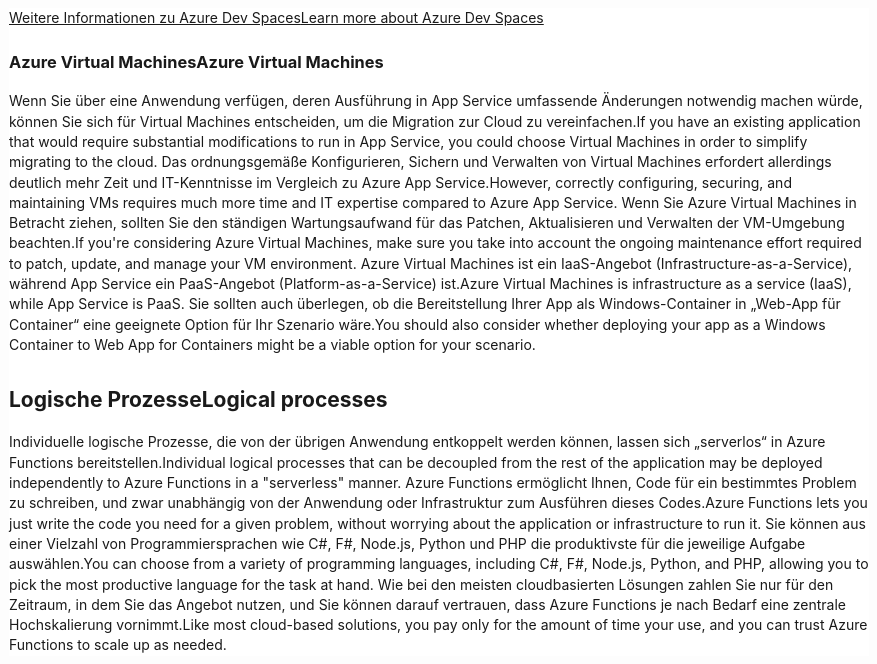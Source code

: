 [<span data-ttu-id="47ce1-195">Weitere Informationen zu Azure Dev Spaces</span><span class="sxs-lookup"><span data-stu-id="47ce1-195">Learn more about Azure Dev Spaces</span></span>](https://docs.microsoft.com/azure/dev-spaces/about)

### <a name="azure-virtual-machines"></a><span data-ttu-id="47ce1-196">Azure Virtual Machines</span><span class="sxs-lookup"><span data-stu-id="47ce1-196">Azure Virtual Machines</span></span>

<span data-ttu-id="47ce1-197">Wenn Sie über eine Anwendung verfügen, deren Ausführung in App Service umfassende Änderungen notwendig machen würde, können Sie sich für Virtual Machines entscheiden, um die Migration zur Cloud zu vereinfachen.</span><span class="sxs-lookup"><span data-stu-id="47ce1-197">If you have an existing application that would require substantial modifications to run in App Service, you could choose Virtual Machines in order to simplify migrating to the cloud.</span></span> <span data-ttu-id="47ce1-198">Das ordnungsgemäße Konfigurieren, Sichern und Verwalten von Virtual Machines erfordert allerdings deutlich mehr Zeit und IT-Kenntnisse im Vergleich zu Azure App Service.</span><span class="sxs-lookup"><span data-stu-id="47ce1-198">However, correctly configuring, securing, and maintaining VMs requires much more time and IT expertise compared to Azure App Service.</span></span> <span data-ttu-id="47ce1-199">Wenn Sie Azure Virtual Machines in Betracht ziehen, sollten Sie den ständigen Wartungsaufwand für das Patchen, Aktualisieren und Verwalten der VM-Umgebung beachten.</span><span class="sxs-lookup"><span data-stu-id="47ce1-199">If you're considering Azure Virtual Machines, make sure you take into account the ongoing maintenance effort required to patch, update, and manage your VM environment.</span></span> <span data-ttu-id="47ce1-200">Azure Virtual Machines ist ein IaaS-Angebot (Infrastructure-as-a-Service), während App Service ein PaaS-Angebot (Platform-as-a-Service) ist.</span><span class="sxs-lookup"><span data-stu-id="47ce1-200">Azure Virtual Machines is infrastructure as a service (IaaS), while App Service is PaaS.</span></span> <span data-ttu-id="47ce1-201">Sie sollten auch überlegen, ob die Bereitstellung Ihrer App als Windows-Container in „Web-App für Container“ eine geeignete Option für Ihr Szenario wäre.</span><span class="sxs-lookup"><span data-stu-id="47ce1-201">You should also consider whether deploying your app as a Windows Container to Web App for Containers might be a viable option for your scenario.</span></span>

## <a name="logical-processes"></a><span data-ttu-id="47ce1-202">Logische Prozesse</span><span class="sxs-lookup"><span data-stu-id="47ce1-202">Logical processes</span></span>

<span data-ttu-id="47ce1-203">Individuelle logische Prozesse, die von der übrigen Anwendung entkoppelt werden können, lassen sich „serverlos“ in Azure Functions bereitstellen.</span><span class="sxs-lookup"><span data-stu-id="47ce1-203">Individual logical processes that can be decoupled from the rest of the application may be deployed independently to Azure Functions in a "serverless" manner.</span></span> <span data-ttu-id="47ce1-204">Azure Functions ermöglicht Ihnen, Code für ein bestimmtes Problem zu schreiben, und zwar unabhängig von der Anwendung oder Infrastruktur zum Ausführen dieses Codes.</span><span class="sxs-lookup"><span data-stu-id="47ce1-204">Azure Functions lets you just write the code you need for a given problem, without worrying about the application or infrastructure to run it.</span></span> <span data-ttu-id="47ce1-205">Sie können aus einer Vielzahl von Programmiersprachen wie C\#, F\#, Node.js, Python und PHP die produktivste für die jeweilige Aufgabe auswählen.</span><span class="sxs-lookup"><span data-stu-id="47ce1-205">You can choose from a variety of programming languages, including C\#, F\#, Node.js, Python, and PHP, allowing you to pick the most productive language for the task at hand.</span></span> <span data-ttu-id="47ce1-206">Wie bei den meisten cloudbasierten Lösungen zahlen Sie nur für den Zeitraum, in dem Sie das Angebot nutzen, und Sie können darauf vertrauen, dass Azure Functions je nach Bedarf eine zentrale Hochskalierung vornimmt.</span><span class="sxs-lookup"><span data-stu-id="47ce1-206">Like most cloud-based solutions, you pay only for the amount of time your use, and you can trust Azure Functions to scale up as needed.</span></span>

